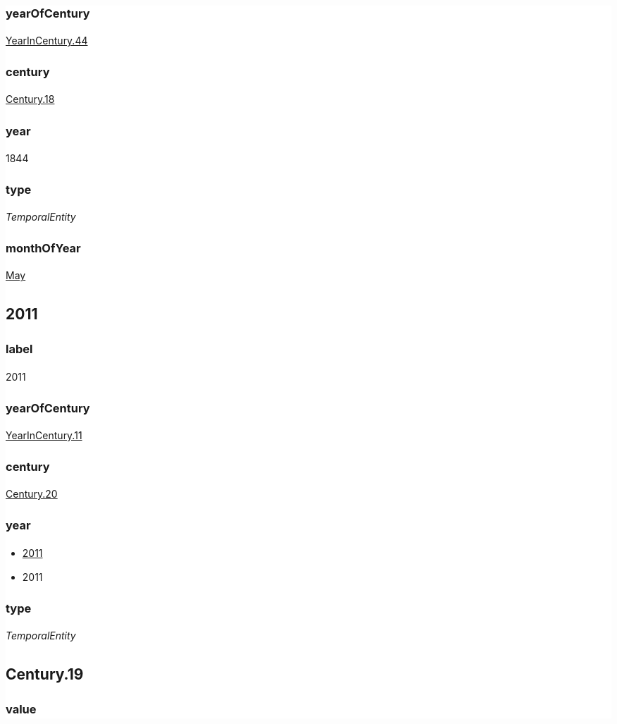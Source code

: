 ### yearOfCentury


[YearInCentury.44](#YearInCentury.44)

### century


[Century.18](#Century.18)

### year


1844

### type


*TemporalEntity*

### monthOfYear


[May](#May)

## 2011

### label


2011

### yearOfCentury


[YearInCentury.11](#YearInCentury.11)

### century


[Century.20](#Century.20)

### year

 - [2011](#2011)

 - 2011

### type


*TemporalEntity*

## Century.19

### value
